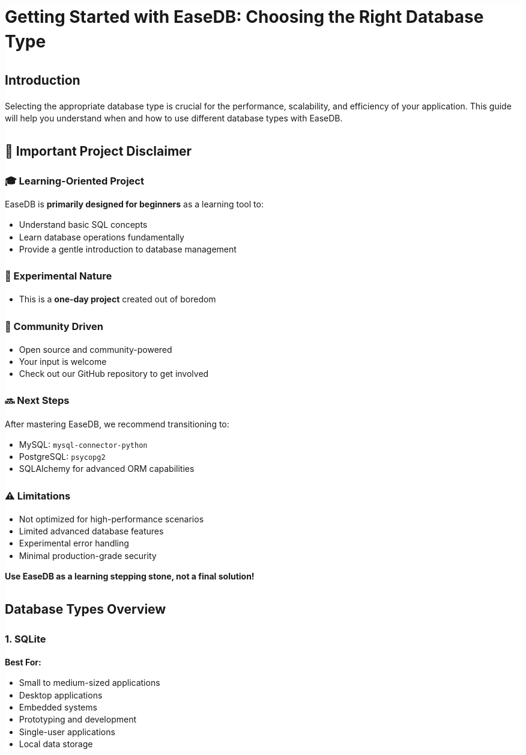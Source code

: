 # Getting Started with EaseDB: Choosing the Right Database Type

## Introduction
Selecting the appropriate database type is crucial for the performance, scalability, and efficiency of your application. This guide will help you understand when and how to use different database types with EaseDB.

## 🚨 Important Project Disclaimer

### 🎓 Learning-Oriented Project
EaseDB is **primarily designed for beginners** as a learning tool to:
- Understand basic SQL concepts
- Learn database operations fundamentally
- Provide a gentle introduction to database management

### 🚧 Experimental Nature
- This is a **one-day project** created out of boredom

### 🤝 Community Driven
- Open source and community-powered
- Your input is welcome
- Check out our GitHub repository to get involved


### 🔜 Next Steps
After mastering EaseDB, we recommend transitioning to:
- MySQL: `mysql-connector-python`
- PostgreSQL: `psycopg2`
- SQLAlchemy for advanced ORM capabilities

### ⚠️ Limitations
- Not optimized for high-performance scenarios
- Limited advanced database features
- Experimental error handling
- Minimal production-grade security

**Use EaseDB as a learning stepping stone, not a final solution!**

## Database Types Overview

### 1. SQLite
**Best For:**
- Small to medium-sized applications
- Desktop applications
- Embedded systems
- Prototyping and development
- Single-user applications
- Local data storage
